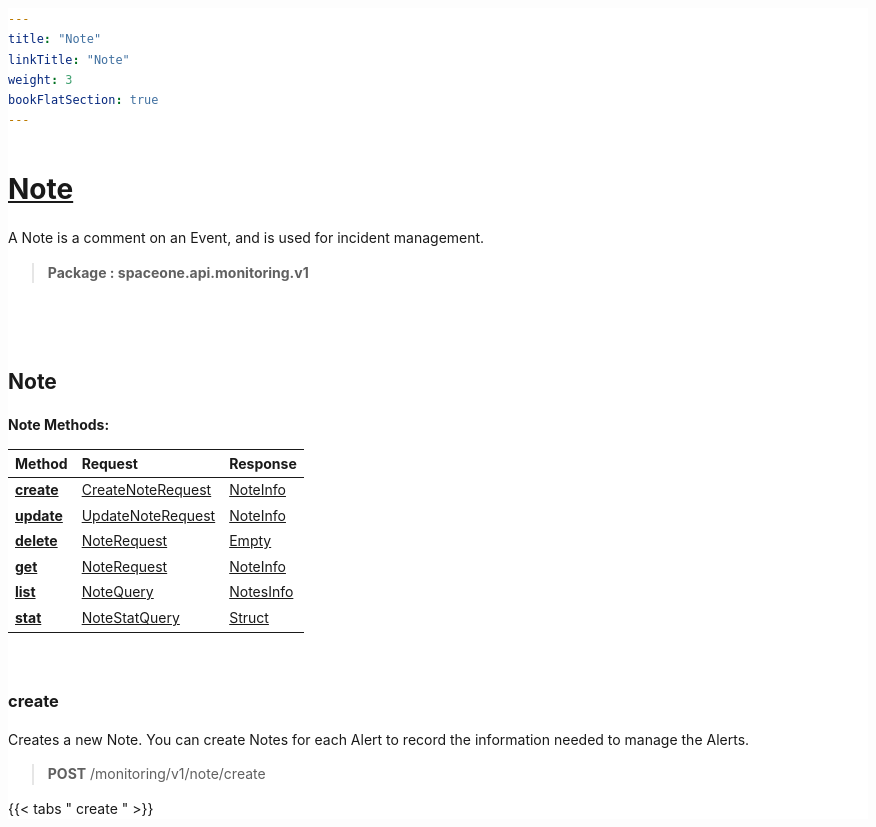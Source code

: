 ```yaml
---
title: "Note"
linkTitle: "Note"
weight: 3
bookFlatSection: true
---
```

# [Note](#Note)
A Note is a comment on an Event, and is used for incident management.


>  **Package : spaceone.api.monitoring.v1**

<br>
<br>

## Note





**Note Methods:**


| Method | Request | Response |
| :----- | :-------- | :-------- |
| [**create**](./Note#create) | [CreateNoteRequest](Note#createnoterequest) | [NoteInfo](Note#noteinfo) |
| [**update**](./Note#update) | [UpdateNoteRequest](Note#updatenoterequest) | [NoteInfo](Note#noteinfo) |
| [**delete**](./Note#delete) | [NoteRequest](Note#noterequest) | [Empty](Note#empty) |
| [**get**](./Note#get) | [NoteRequest](Note#noterequest) | [NoteInfo](Note#noteinfo) |
| [**list**](./Note#list) | [NoteQuery](Note#notequery) | [NotesInfo](Note#notesinfo) |
| [**stat**](./Note#stat) | [NoteStatQuery](Note#notestatquery) | [Struct](Note#struct) |



    
<br>

### create

Creates a new Note. You can create Notes for each Alert to record the information needed to manage the Alerts.



> **POST** /monitoring/v1/note/create
>





 {{< tabs " create " >}}
